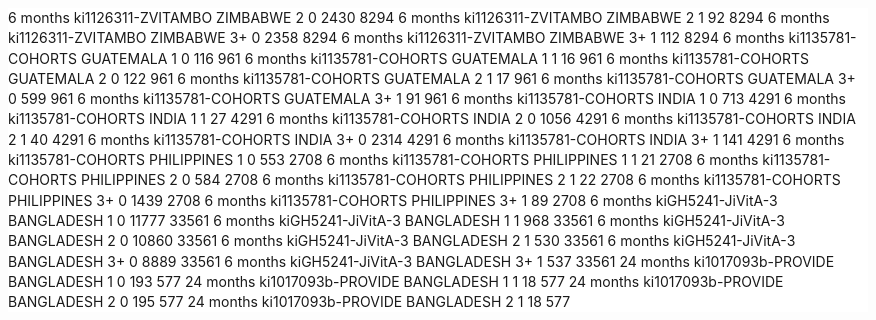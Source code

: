 6 months    ki1126311-ZVITAMBO         ZIMBABWE                       2                0     2430    8294
6 months    ki1126311-ZVITAMBO         ZIMBABWE                       2                1       92    8294
6 months    ki1126311-ZVITAMBO         ZIMBABWE                       3+               0     2358    8294
6 months    ki1126311-ZVITAMBO         ZIMBABWE                       3+               1      112    8294
6 months    ki1135781-COHORTS          GUATEMALA                      1                0      116     961
6 months    ki1135781-COHORTS          GUATEMALA                      1                1       16     961
6 months    ki1135781-COHORTS          GUATEMALA                      2                0      122     961
6 months    ki1135781-COHORTS          GUATEMALA                      2                1       17     961
6 months    ki1135781-COHORTS          GUATEMALA                      3+               0      599     961
6 months    ki1135781-COHORTS          GUATEMALA                      3+               1       91     961
6 months    ki1135781-COHORTS          INDIA                          1                0      713    4291
6 months    ki1135781-COHORTS          INDIA                          1                1       27    4291
6 months    ki1135781-COHORTS          INDIA                          2                0     1056    4291
6 months    ki1135781-COHORTS          INDIA                          2                1       40    4291
6 months    ki1135781-COHORTS          INDIA                          3+               0     2314    4291
6 months    ki1135781-COHORTS          INDIA                          3+               1      141    4291
6 months    ki1135781-COHORTS          PHILIPPINES                    1                0      553    2708
6 months    ki1135781-COHORTS          PHILIPPINES                    1                1       21    2708
6 months    ki1135781-COHORTS          PHILIPPINES                    2                0      584    2708
6 months    ki1135781-COHORTS          PHILIPPINES                    2                1       22    2708
6 months    ki1135781-COHORTS          PHILIPPINES                    3+               0     1439    2708
6 months    ki1135781-COHORTS          PHILIPPINES                    3+               1       89    2708
6 months    kiGH5241-JiVitA-3          BANGLADESH                     1                0    11777   33561
6 months    kiGH5241-JiVitA-3          BANGLADESH                     1                1      968   33561
6 months    kiGH5241-JiVitA-3          BANGLADESH                     2                0    10860   33561
6 months    kiGH5241-JiVitA-3          BANGLADESH                     2                1      530   33561
6 months    kiGH5241-JiVitA-3          BANGLADESH                     3+               0     8889   33561
6 months    kiGH5241-JiVitA-3          BANGLADESH                     3+               1      537   33561
24 months   ki1017093b-PROVIDE         BANGLADESH                     1                0      193     577
24 months   ki1017093b-PROVIDE         BANGLADESH                     1                1       18     577
24 months   ki1017093b-PROVIDE         BANGLADESH                     2                0      195     577
24 months   ki1017093b-PROVIDE         BANGLADESH                     2                1       18     577